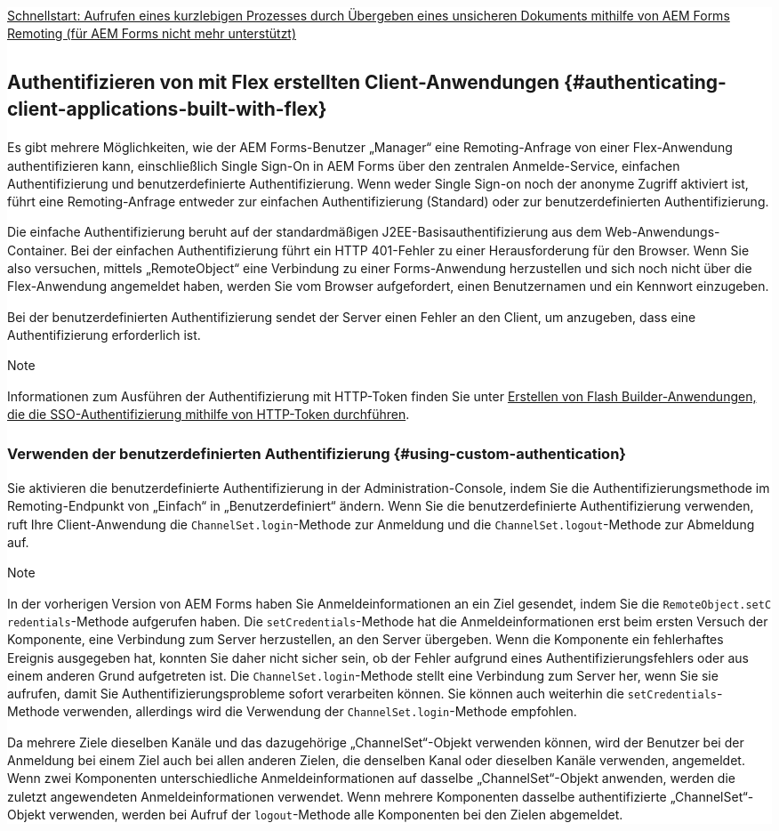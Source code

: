 [Schnellstart: Aufrufen eines kurzlebigen Prozesses durch Übergeben eines unsicheren Dokuments mithilfe von AEM Forms Remoting (für AEM Forms nicht mehr unterstützt)](/help/forms/developing/invocation-api-quick-starts.md#quick-start-invoking-a-short-lived-process-by-passing-an-unsecure-document-using-deprecated-for-aem-forms-aem-forms-remoting)

## Authentifizieren von mit Flex erstellten Client-Anwendungen {#authenticating-client-applications-built-with-flex}

Es gibt mehrere Möglichkeiten, wie der AEM Forms-Benutzer „Manager“ eine Remoting-Anfrage von einer Flex-Anwendung authentifizieren kann, einschließlich Single Sign-On in AEM Forms über den zentralen Anmelde-Service, einfachen Authentifizierung und benutzerdefinierte Authentifizierung. Wenn weder Single Sign-on noch der anonyme Zugriff aktiviert ist, führt eine Remoting-Anfrage entweder zur einfachen Authentifizierung (Standard) oder zur benutzerdefinierten Authentifizierung.

Die einfache Authentifizierung beruht auf der standardmäßigen J2EE-Basisauthentifizierung aus dem Web-Anwendungs-Container. Bei der einfachen Authentifizierung führt ein HTTP 401-Fehler zu einer Herausforderung für den Browser. Wenn Sie also versuchen, mittels „RemoteObject“ eine Verbindung zu einer Forms-Anwendung herzustellen und sich noch nicht über die Flex-Anwendung angemeldet haben, werden Sie vom Browser aufgefordert, einen Benutzernamen und ein Kennwort einzugeben.

Bei der benutzerdefinierten Authentifizierung sendet der Server einen Fehler an den Client, um anzugeben, dass eine Authentifizierung erforderlich ist.

>[!NOTE]
Informationen zum Ausführen der Authentifizierung mit HTTP-Token finden Sie unter [Erstellen von Flash Builder-Anwendungen, die die SSO-Authentifizierung mithilfe von HTTP-Token durchführen](/help/forms/developing/creating-flash-builder-applications-perform.md#creating-flash-builder-applications-that-perform-sso-authentication-using-http-tokens).

### Verwenden der benutzerdefinierten Authentifizierung {#using-custom-authentication}

Sie aktivieren die benutzerdefinierte Authentifizierung in der Administration-Console, indem Sie die Authentifizierungsmethode im Remoting-Endpunkt von „Einfach“ in „Benutzerdefiniert“ ändern. Wenn Sie die benutzerdefinierte Authentifizierung verwenden, ruft Ihre Client-Anwendung die `ChannelSet.login`-Methode zur Anmeldung und die `ChannelSet.logout`-Methode zur Abmeldung auf.

>[!NOTE]
In der vorherigen Version von AEM Forms haben Sie Anmeldeinformationen an ein Ziel gesendet, indem Sie die `RemoteObject.setCredentials`-Methode aufgerufen haben. Die `setCredentials`-Methode hat die Anmeldeinformationen erst beim ersten Versuch der Komponente, eine Verbindung zum Server herzustellen, an den Server übergeben. Wenn die Komponente ein fehlerhaftes Ereignis ausgegeben hat, konnten Sie daher nicht sicher sein, ob der Fehler aufgrund eines Authentifizierungsfehlers oder aus einem anderen Grund aufgetreten ist. Die `ChannelSet.login`-Methode stellt eine Verbindung zum Server her, wenn Sie sie aufrufen, damit Sie Authentifizierungsprobleme sofort verarbeiten können. Sie können auch weiterhin die `setCredentials`-Methode verwenden, allerdings wird die Verwendung der `ChannelSet.login`-Methode empfohlen.

Da mehrere Ziele dieselben Kanäle und das dazugehörige „ChannelSet“-Objekt verwenden können, wird der Benutzer bei der Anmeldung bei einem Ziel auch bei allen anderen Zielen, die denselben Kanal oder dieselben Kanäle verwenden, angemeldet. Wenn zwei Komponenten unterschiedliche Anmeldeinformationen auf dasselbe „ChannelSet“-Objekt anwenden, werden die zuletzt angewendeten Anmeldeinformationen verwendet. Wenn mehrere Komponenten dasselbe authentifizierte „ChannelSet“-Objekt verwenden, werden bei Aufruf der `logout`-Methode alle Komponenten bei den Zielen abgemeldet.
